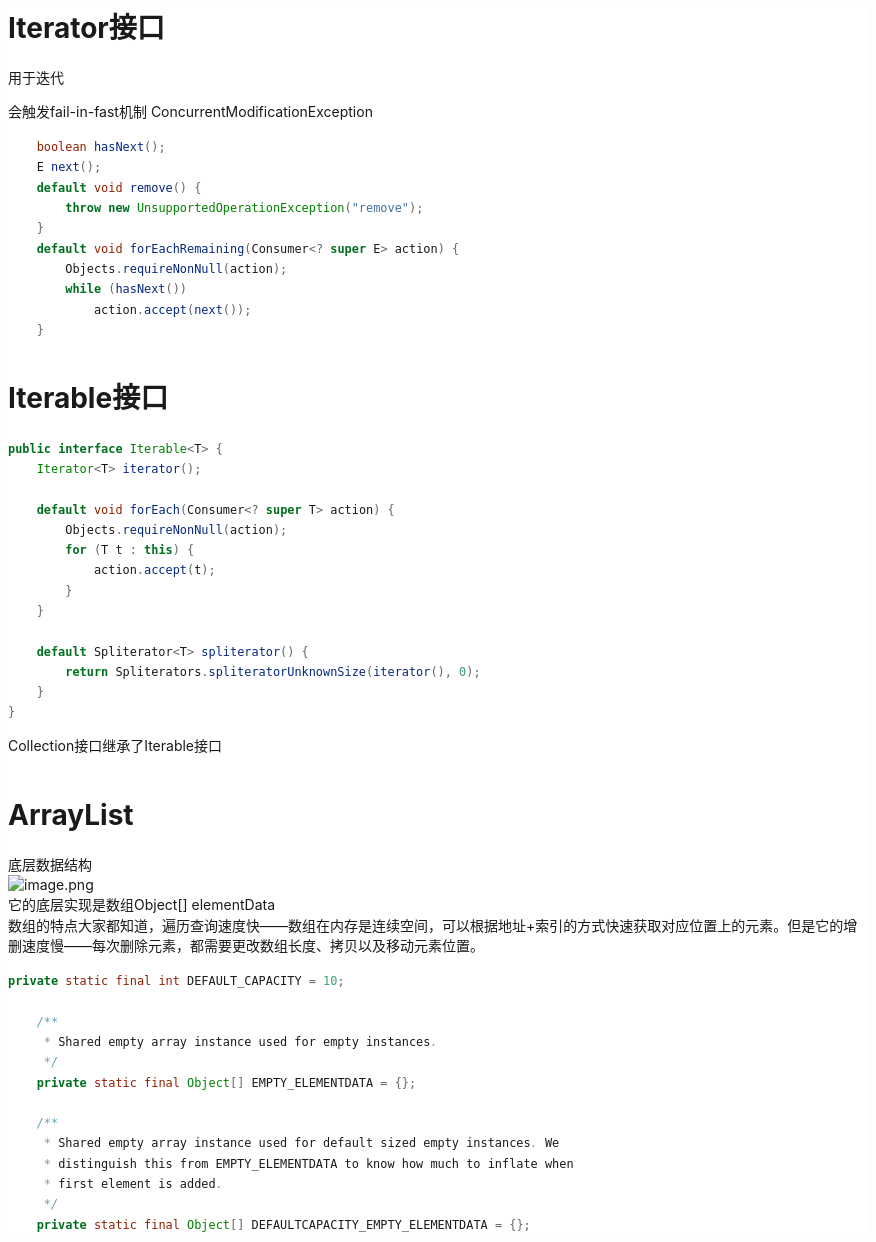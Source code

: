 # Iterator接口

用于迭代

会触发fail-in-fast机制 ConcurrentModificationException

```java
	boolean hasNext();
    E next();
    default void remove() {
        throw new UnsupportedOperationException("remove");
    }
    default void forEachRemaining(Consumer<? super E> action) {
        Objects.requireNonNull(action);
        while (hasNext())
            action.accept(next());
    }
```

# Iterable接口

```java
public interface Iterable<T> {
    Iterator<T> iterator();

    default void forEach(Consumer<? super T> action) {
        Objects.requireNonNull(action);
        for (T t : this) {
            action.accept(t);
        }
    }

    default Spliterator<T> spliterator() {
        return Spliterators.spliteratorUnknownSize(iterator(), 0);
    }
}
```

Collection接口继承了Iterable接口

# ArrayList
底层数据结构<br />![image.png](https://cdn.nlark.com/yuque/0/2024/png/29688613/1712892159377-39c5dae4-e860-43e0-9864-03a77d8c0295.png#averageHue=%233b626e&clientId=uba732f11-c81b-4&from=paste&height=368&id=u36040890&originHeight=456&originWidth=852&originalType=binary&ratio=1.2395833730697632&rotation=0&showTitle=false&size=27825&status=done&style=none&taskId=ub4b2a4f0-5623-41dd-bd4a-2621c623880&title=&width=687.3277090592678)<br />它的底层实现是数组Object[] elementData<br />数组的特点大家都知道，遍历查询速度快——数组在内存是连续空间，可以根据地址+索引的方式快速获取对应位置上的元素。但是它的增删速度慢——每次删除元素，都需要更改数组长度、拷贝以及移动元素位置。

```java
private static final int DEFAULT_CAPACITY = 10;

    /**
     * Shared empty array instance used for empty instances.
     */
    private static final Object[] EMPTY_ELEMENTDATA = {};

    /**
     * Shared empty array instance used for default sized empty instances. We
     * distinguish this from EMPTY_ELEMENTDATA to know how much to inflate when
     * first element is added.
     */
    private static final Object[] DEFAULTCAPACITY_EMPTY_ELEMENTDATA = {};

```